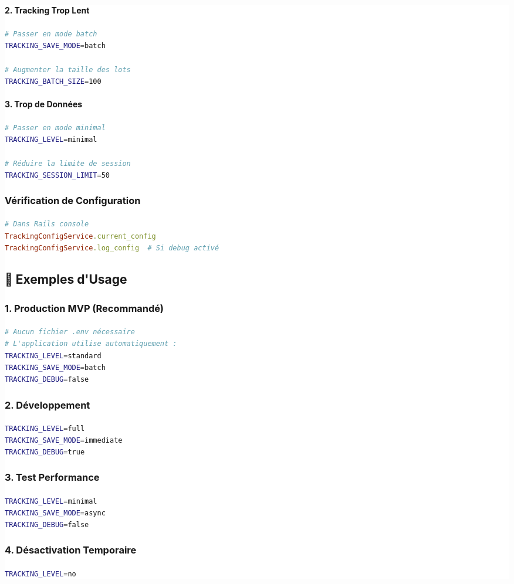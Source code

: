 #### **2. Tracking Trop Lent**
```bash
# Passer en mode batch
TRACKING_SAVE_MODE=batch

# Augmenter la taille des lots
TRACKING_BATCH_SIZE=100
```

#### **3. Trop de Données**
```bash
# Passer en mode minimal
TRACKING_LEVEL=minimal

# Réduire la limite de session
TRACKING_SESSION_LIMIT=50
```

### **Vérification de Configuration**
```ruby
# Dans Rails console
TrackingConfigService.current_config
TrackingConfigService.log_config  # Si debug activé
```

## 📝 **Exemples d'Usage**

### **1. Production MVP (Recommandé)**
```bash
# Aucun fichier .env nécessaire
# L'application utilise automatiquement :
TRACKING_LEVEL=standard
TRACKING_SAVE_MODE=batch
TRACKING_DEBUG=false
```

### **2. Développement**
```bash
TRACKING_LEVEL=full
TRACKING_SAVE_MODE=immediate
TRACKING_DEBUG=true
```

### **3. Test Performance**
```bash
TRACKING_LEVEL=minimal
TRACKING_SAVE_MODE=async
TRACKING_DEBUG=false
```

### **4. Désactivation Temporaire**
```bash
TRACKING_LEVEL=no
```
